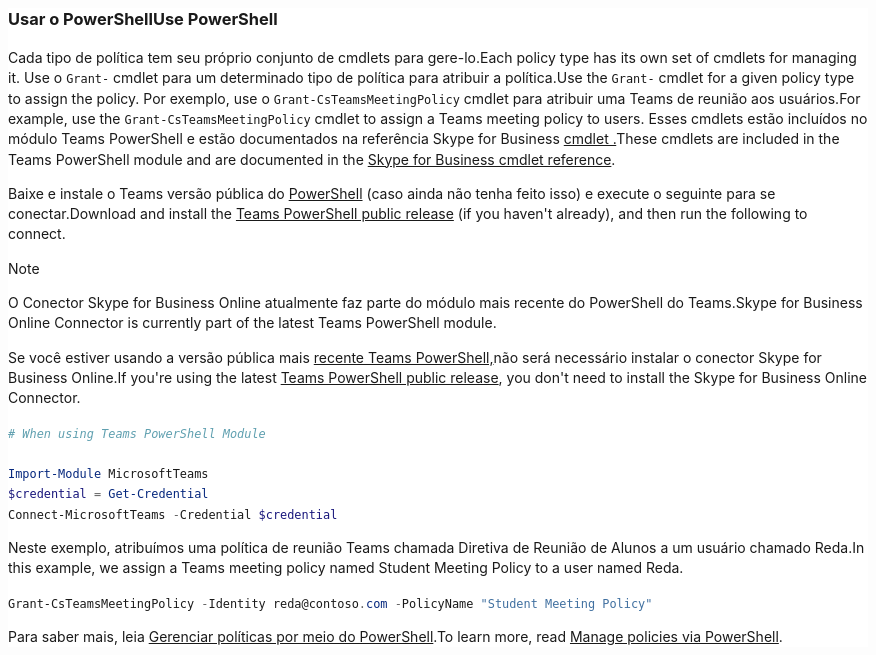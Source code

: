 ### <a name="use-powershell"></a><span data-ttu-id="cc1b0-190">Usar o PowerShell</span><span class="sxs-lookup"><span data-stu-id="cc1b0-190">Use PowerShell</span></span>

<span data-ttu-id="cc1b0-191">Cada tipo de política tem seu próprio conjunto de cmdlets para gere-lo.</span><span class="sxs-lookup"><span data-stu-id="cc1b0-191">Each policy type has its own set of cmdlets for managing it.</span></span> <span data-ttu-id="cc1b0-192">Use o ```Grant-``` cmdlet para um determinado tipo de política para atribuir a política.</span><span class="sxs-lookup"><span data-stu-id="cc1b0-192">Use the ```Grant-``` cmdlet for a given policy type to assign the policy.</span></span> <span data-ttu-id="cc1b0-193">Por exemplo, use o ```Grant-CsTeamsMeetingPolicy``` cmdlet para atribuir uma Teams de reunião aos usuários.</span><span class="sxs-lookup"><span data-stu-id="cc1b0-193">For example, use the ```Grant-CsTeamsMeetingPolicy``` cmdlet to assign a Teams meeting policy to users.</span></span> <span data-ttu-id="cc1b0-194">Esses cmdlets estão incluídos no módulo Teams PowerShell e estão documentados na referência Skype for Business [cmdlet .](/powershell/skype/intro?view=skype-ps)</span><span class="sxs-lookup"><span data-stu-id="cc1b0-194">These cmdlets are included in the Teams PowerShell module and are documented in the [Skype for Business cmdlet reference](/powershell/skype/intro?view=skype-ps).</span></span>

<span data-ttu-id="cc1b0-195">Baixe e instale o Teams versão pública do [PowerShell](https://www.powershellgallery.com/packages/MicrosoftTeams/) (caso ainda não tenha feito isso) e execute o seguinte para se conectar.</span><span class="sxs-lookup"><span data-stu-id="cc1b0-195">Download and install the [Teams PowerShell public release](https://www.powershellgallery.com/packages/MicrosoftTeams/) (if you haven't already), and then run the following to connect.</span></span>

> [!NOTE]
> <span data-ttu-id="cc1b0-196">O Conector Skype for Business Online atualmente faz parte do módulo mais recente do PowerShell do Teams.</span><span class="sxs-lookup"><span data-stu-id="cc1b0-196">Skype for Business Online Connector is currently part of the latest Teams PowerShell module.</span></span>
>
> <span data-ttu-id="cc1b0-197">Se você estiver usando a versão pública mais [recente Teams PowerShell,](https://www.powershellgallery.com/packages/MicrosoftTeams/)não será necessário instalar o conector Skype for Business Online.</span><span class="sxs-lookup"><span data-stu-id="cc1b0-197">If you're using the latest [Teams PowerShell public release](https://www.powershellgallery.com/packages/MicrosoftTeams/), you don't need to install the Skype for Business Online Connector.</span></span>

```powershell
# When using Teams PowerShell Module

Import-Module MicrosoftTeams
$credential = Get-Credential
Connect-MicrosoftTeams -Credential $credential
```

<span data-ttu-id="cc1b0-198">Neste exemplo, atribuímos uma política de reunião Teams chamada Diretiva de Reunião de Alunos a um usuário chamado Reda.</span><span class="sxs-lookup"><span data-stu-id="cc1b0-198">In this example, we assign a Teams meeting policy named Student Meeting Policy to a user named Reda.</span></span>

```powershell
Grant-CsTeamsMeetingPolicy -Identity reda@contoso.com -PolicyName "Student Meeting Policy"
```

<span data-ttu-id="cc1b0-199">Para saber mais, leia [Gerenciar políticas por meio do PowerShell](teams-powershell-managing-teams.md#manage-policies-via-powershell).</span><span class="sxs-lookup"><span data-stu-id="cc1b0-199">To learn more, read [Manage policies via PowerShell](teams-powershell-managing-teams.md#manage-policies-via-powershell).</span></span>
